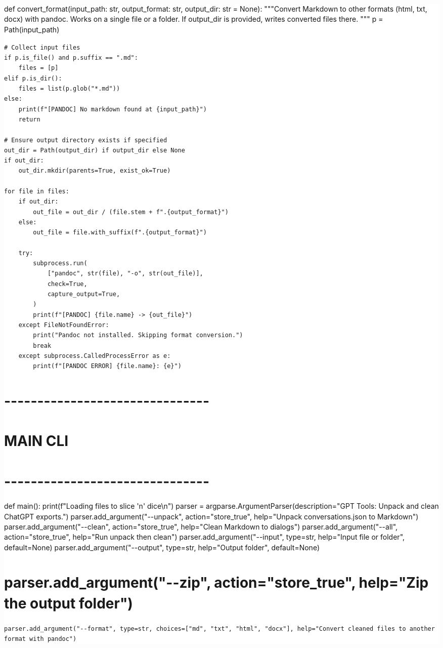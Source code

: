 def convert_format(input_path: str, output_format: str, output_dir: str = None):
    """Convert Markdown to other formats (html, txt, docx) with pandoc.
       Works on a single file or a folder.
       If output_dir is provided, writes converted files there.
    """
    p = Path(input_path)

    # Collect input files
    if p.is_file() and p.suffix == ".md":
        files = [p]
    elif p.is_dir():
        files = list(p.glob("*.md"))
    else:
        print(f"[PANDOC] No markdown found at {input_path}")
        return

    # Ensure output directory exists if specified
    out_dir = Path(output_dir) if output_dir else None
    if out_dir:
        out_dir.mkdir(parents=True, exist_ok=True)

    for file in files:
        if out_dir:
            out_file = out_dir / (file.stem + f".{output_format}")
        else:
            out_file = file.with_suffix(f".{output_format}")

        try:
            subprocess.run(
                ["pandoc", str(file), "-o", str(out_file)],
                check=True,
                capture_output=True,
            )
            print(f"[PANDOC] {file.name} -> {out_file}")
        except FileNotFoundError:
            print("Pandoc not installed. Skipping format conversion.")
            break
        except subprocess.CalledProcessError as e:
            print(f"[PANDOC ERROR] {file.name}: {e}")


# -------------------------------
# MAIN CLI
# -------------------------------
def main():
    print(f"Loading files to slice 'n' dice\n")
    parser = argparse.ArgumentParser(description="GPT Tools: Unpack and clean ChatGPT exports.")
    parser.add_argument("--unpack", action="store_true", help="Unpack conversations.json to Markdown")
    parser.add_argument("--clean", action="store_true", help="Clean Markdown to dialogs")
    parser.add_argument("--all", action="store_true", help="Run unpack then clean")
    parser.add_argument("--input", type=str, help="Input file or folder", default=None)
    parser.add_argument("--output", type=str, help="Output folder", default=None)
#    parser.add_argument("--zip", action="store_true", help="Zip the output folder")
    parser.add_argument("--format", type=str, choices=["md", "txt", "html", "docx"], help="Convert cleaned files to another format with pandoc")

